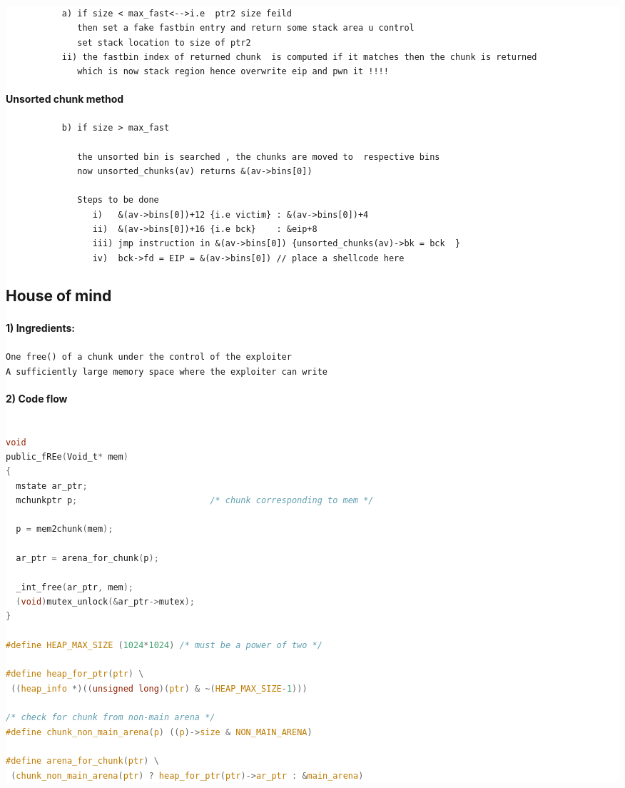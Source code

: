                a) if size < max_fast<-->i.e  ptr2 size feild
                  then set a fake fastbin entry and return some stack area u control 
                  set stack location to size of ptr2
               ii) the fastbin index of returned chunk  is computed if it matches then the chunk is returned
                  which is now stack region hence overwrite eip and pwn it !!!!
      
#### Unsorted chunk  method         
         
               b) if size > max_fast 
               
                  the unsorted bin is searched , the chunks are moved to  respective bins  
                  now unsorted_chunks(av) returns &(av->bins[0])
                  
                  Steps to be done
                     i)   &(av->bins[0])+12 {i.e victim} : &(av->bins[0])+4
                     ii)  &(av->bins[0])+16 {i.e bck}    : &eip+8
                     iii) jmp instruction in &(av->bins[0]) {unsorted_chunks(av)->bk = bck  }
                     iv)  bck->fd = EIP = &(av->bins[0]) // place a shellcode here 
         


## House of mind


####  1) Ingredients:

    One free() of a chunk under the control of the exploiter
    A sufficiently large memory space where the exploiter can write

#### 2) Code flow 

```c

void
public_fREe(Void_t* mem)
{
  mstate ar_ptr;
  mchunkptr p;                          /* chunk corresponding to mem */
  
  p = mem2chunk(mem);

  ar_ptr = arena_for_chunk(p);

  _int_free(ar_ptr, mem);
  (void)mutex_unlock(&ar_ptr->mutex);
}

#define HEAP_MAX_SIZE (1024*1024) /* must be a power of two */

#define heap_for_ptr(ptr) \
 ((heap_info *)((unsigned long)(ptr) & ~(HEAP_MAX_SIZE-1)))

/* check for chunk from non-main arena */
#define chunk_non_main_arena(p) ((p)->size & NON_MAIN_ARENA)

#define arena_for_chunk(ptr) \
 (chunk_non_main_arena(ptr) ? heap_for_ptr(ptr)->ar_ptr : &main_arena)

```
